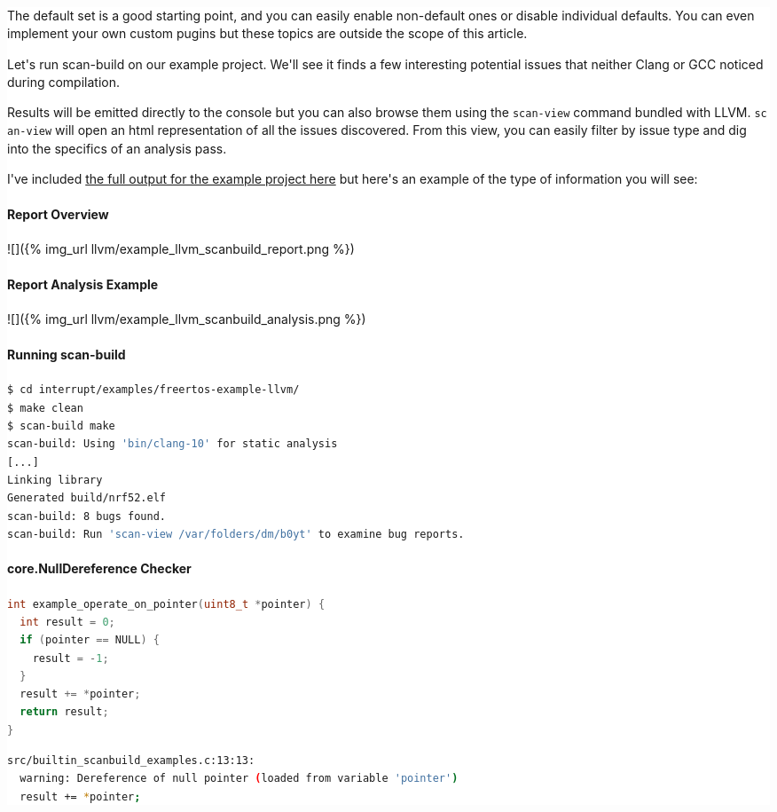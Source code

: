 The default set is a good starting point, and you can easily enable non-default ones or
disable individual defaults. You can even implement your own custom pugins but these topics are outside the scope of this article.

Let's run scan-build on our example project. We'll see it finds a few interesting potential issues that neither Clang or GCC noticed during compilation.

Results will be emitted directly to the console but you can also browse them using the `scan-view`
command bundled with LLVM. `scan-view` will open an html representation of all the issues
discovered. From this view, you can easily filter by issue type and dig into the specifics of an analysis pass.

I've included [the full output for the example project here](/misc/llvm_scan_build_report) but here's an
example of the type of information you will see:

#### Report Overview

![]({% img_url llvm/example_llvm_scanbuild_report.png %})

#### Report Analysis Example

![]({% img_url llvm/example_llvm_scanbuild_analysis.png %})

#### Running scan-build

```bash
$ cd interrupt/examples/freertos-example-llvm/
$ make clean
$ scan-build make
scan-build: Using 'bin/clang-10' for static analysis
[...]
Linking library
Generated build/nrf52.elf
scan-build: 8 bugs found.
scan-build: Run 'scan-view /var/folders/dm/b0yt' to examine bug reports.
```

#### core.NullDereference Checker

```c
int example_operate_on_pointer(uint8_t *pointer) {
  int result = 0;
  if (pointer == NULL) {
    result = -1;
  }
  result += *pointer;
  return result;
}
```

```bash
src/builtin_scanbuild_examples.c:13:13:
  warning: Dereference of null pointer (loaded from variable 'pointer')
  result += *pointer;
```


[^1]: [GNU Arm Embedded toolchain for download](https://developer.arm.com/tools-and-software/open-source-software/developer-tools/gnu-toolchain/gnu-rm/downloads)
[^2]: [See Chapter 7 "Library"](http://www.open-std.org/jtc1/sc22/wg14/www/docs/n1570.pdf)
[^3]: [`libgcc` documentation](https://gcc.gnu.org/onlinedocs/gccint/Libgcc.html)
[^4]: [Official LLVM `compiler-rt` docs](https://compiler-rt.llvm.org/)
[^5]: [Available Diagnostics with Clang](https://clang.llvm.org/docs/DiagnosticsReference.html)
[^6]: [Commentary about `-fuse-ld=lld`](https://bugzilla.redhat.com/show_bug.cgi?id=1687790#c1)
[^7]: [Available Clang Static Analysis Checkers](https://clang.llvm.org/docs/analyzer/checkers.html)
[^8]: [`-Wthread-safety` docs and examples](https://clang.llvm.org/docs/ThreadSafetyAnalysis.html)
[^9]: [Official LLVM Linker docs](https://lld.llvm.org/)
[^10]: [ARM Compiler 6 docs](https://developer.arm.com/tools-and-software/embedded/arm-compiler/downloads/version-6)
[^11]: [SEGGER Compiler Announcement](https://blog.segger.com/the-segger-compiler/)
[^12]: If a deep dive into the history of GCC and LLVM is your thing, [this article](https://medium.com/@alitech_2017/gcc-vs-clang-llvm-an-in-depth-comparison-of-c-c-compilers-899ede2be378) is great!
[^13]: [GCC10 Static Analysis](https://developers.redhat.com/blog/2020/03/26/static-analysis-in-gcc-10/)